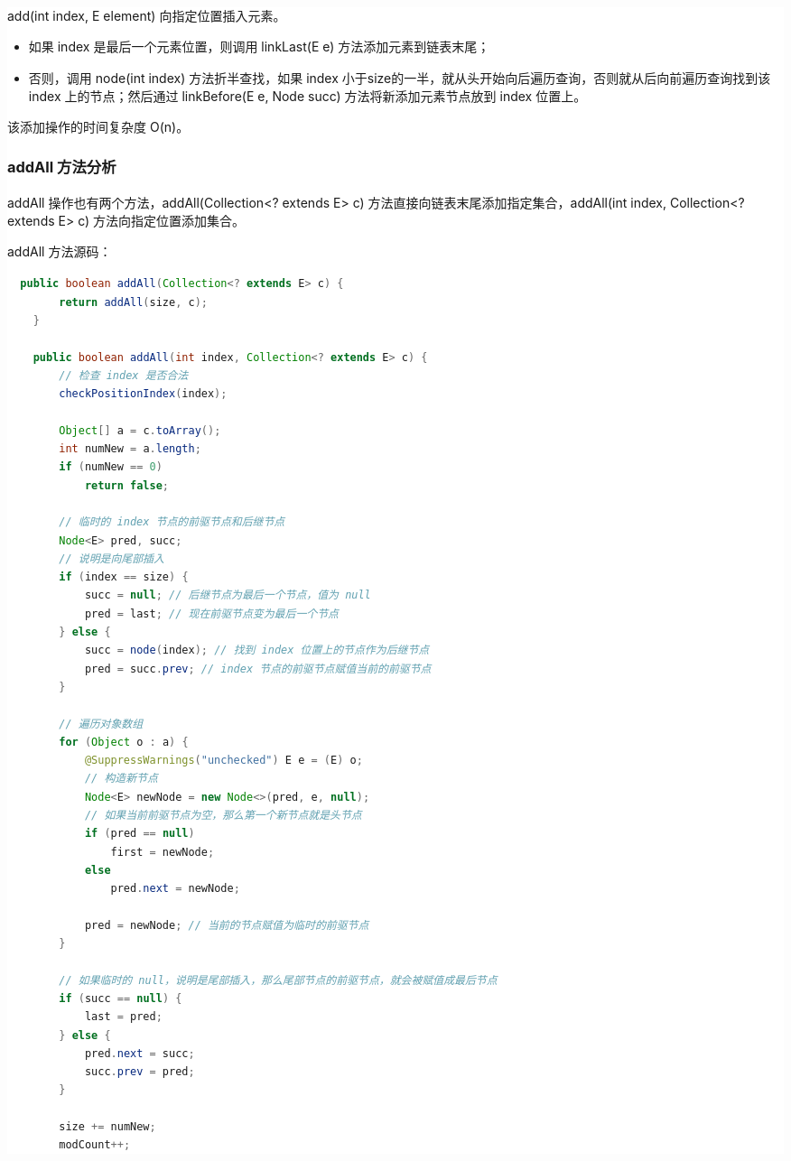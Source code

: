 add(int index, E element) 向指定位置插入元素。

- 如果 index 是最后一个元素位置，则调用 linkLast(E e)  方法添加元素到链表末尾；

- 否则，调用 node(int index) 方法折半查找，如果 index 小于size的一半，就从头开始向后遍历查询，否则就从后向前遍历查询找到该 index 上的节点；然后通过 linkBefore(E e, Node<E> succ) 方法将新添加元素节点放到 index 位置上。

该添加操作的时间复杂度 O(n)。



### addAll 方法分析

addAll 操作也有两个方法，addAll(Collection<? extends E> c) 方法直接向链表末尾添加指定集合，addAll(int index, Collection<? extends E> c) 方法向指定位置添加集合。

addAll 方法源码：

```java
  public boolean addAll(Collection<? extends E> c) {
        return addAll(size, c);
    }

    public boolean addAll(int index, Collection<? extends E> c) {
        // 检查 index 是否合法
        checkPositionIndex(index);

        Object[] a = c.toArray();
        int numNew = a.length;
        if (numNew == 0)
            return false;
       
        // 临时的 index 节点的前驱节点和后继节点
        Node<E> pred, succ;
        // 说明是向尾部插入
        if (index == size) {
            succ = null; // 后继节点为最后一个节点，值为 null
            pred = last; // 现在前驱节点变为最后一个节点
        } else {
            succ = node(index); // 找到 index 位置上的节点作为后继节点
            pred = succ.prev; // index 节点的前驱节点赋值当前的前驱节点
        }
        
        // 遍历对象数组
        for (Object o : a) {
            @SuppressWarnings("unchecked") E e = (E) o;
            // 构造新节点
            Node<E> newNode = new Node<>(pred, e, null);
            // 如果当前前驱节点为空，那么第一个新节点就是头节点
            if (pred == null)
                first = newNode;
            else
                pred.next = newNode;
          
            pred = newNode; // 当前的节点赋值为临时的前驱节点
        }
      
        // 如果临时的 null，说明是尾部插入，那么尾部节点的前驱节点，就会被赋值成最后节点
        if (succ == null) {
            last = pred;
        } else {
            pred.next = succ;
            succ.prev = pred;
        }

        size += numNew;
        modCount++;
```